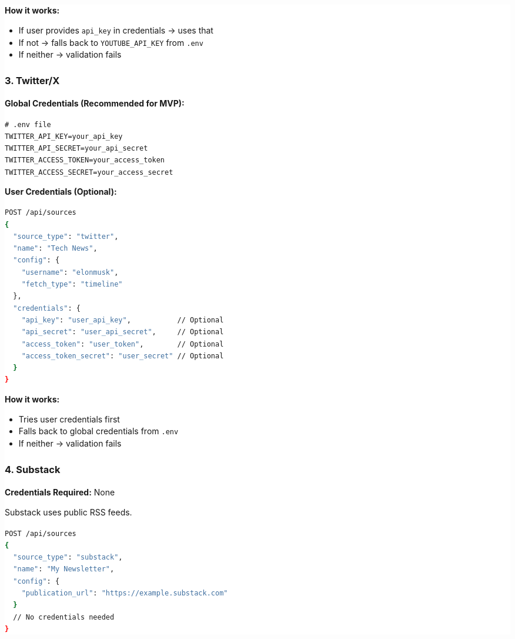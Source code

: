**How it works:**
- If user provides `api_key` in credentials → uses that
- If not → falls back to `YOUTUBE_API_KEY` from `.env`
- If neither → validation fails

### 3. Twitter/X

**Global Credentials (Recommended for MVP):**
```env
# .env file
TWITTER_API_KEY=your_api_key
TWITTER_API_SECRET=your_api_secret
TWITTER_ACCESS_TOKEN=your_access_token
TWITTER_ACCESS_SECRET=your_access_secret
```

**User Credentials (Optional):**
```bash
POST /api/sources
{
  "source_type": "twitter",
  "name": "Tech News",
  "config": {
    "username": "elonmusk",
    "fetch_type": "timeline"
  },
  "credentials": {
    "api_key": "user_api_key",           // Optional
    "api_secret": "user_api_secret",     // Optional
    "access_token": "user_token",        // Optional
    "access_token_secret": "user_secret" // Optional
  }
}
```

**How it works:**
- Tries user credentials first
- Falls back to global credentials from `.env`
- If neither → validation fails

### 4. Substack

**Credentials Required:** None

Substack uses public RSS feeds.

```bash
POST /api/sources
{
  "source_type": "substack",
  "name": "My Newsletter",
  "config": {
    "publication_url": "https://example.substack.com"
  }
  // No credentials needed
}
```
